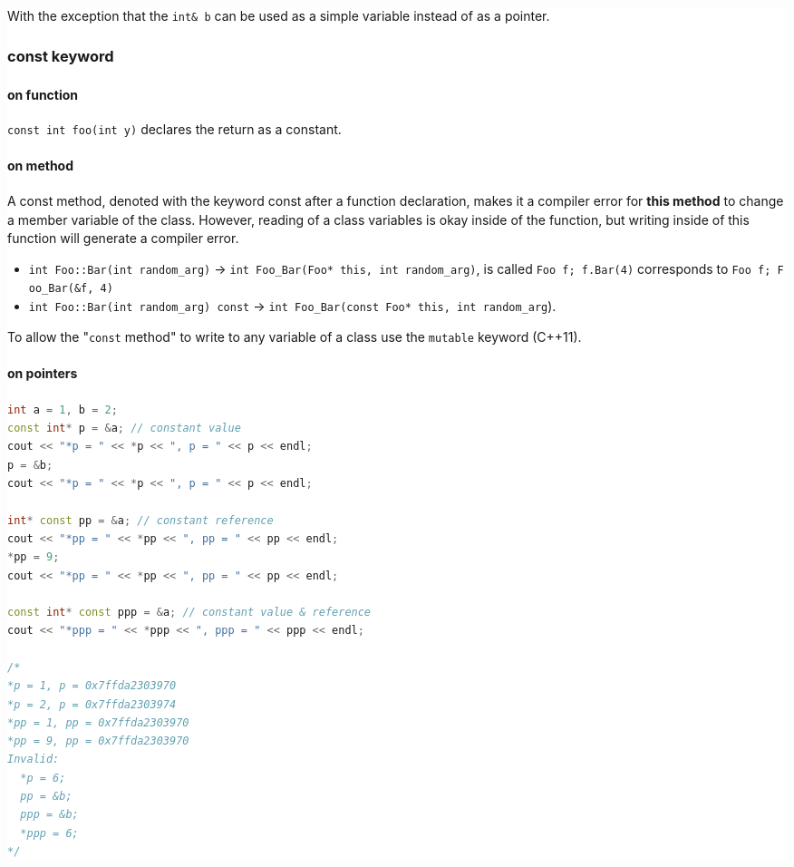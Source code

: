 With the exception that the `int& b` can be used as a simple variable instead of
as a pointer.

### const keyword

#### on function

`const int foo(int y)` declares the return as a constant.

#### on method

A const method, denoted with the keyword const after a function declaration,
makes it a compiler error for **this method** to change a member variable of
the class. However, reading of a class variables is okay inside of the function,
but writing inside of this function will generate a compiler error.

- `int Foo::Bar(int random_arg)` -> `int Foo_Bar(Foo* this, int random_arg)`, is
  called `Foo f; f.Bar(4)` corresponds to `Foo f; Foo_Bar(&f, 4)`
- `int Foo::Bar(int random_arg) const` -> `int Foo_Bar(const Foo* this, int
  random_arg`).

To allow the "`const` method" to write to any variable of a class use the
`mutable` keyword (C++11).

#### on pointers

```cpp
int a = 1, b = 2;
const int* p = &a; // constant value
cout << "*p = " << *p << ", p = " << p << endl;
p = &b;
cout << "*p = " << *p << ", p = " << p << endl;

int* const pp = &a; // constant reference
cout << "*pp = " << *pp << ", pp = " << pp << endl;
*pp = 9;
cout << "*pp = " << *pp << ", pp = " << pp << endl;

const int* const ppp = &a; // constant value & reference
cout << "*ppp = " << *ppp << ", ppp = " << ppp << endl;

/*
*p = 1, p = 0x7ffda2303970
*p = 2, p = 0x7ffda2303974
*pp = 1, pp = 0x7ffda2303970
*pp = 9, pp = 0x7ffda2303970
Invalid:
  *p = 6;
  pp = &b;
  ppp = &b;
  *ppp = 6;
*/
```
